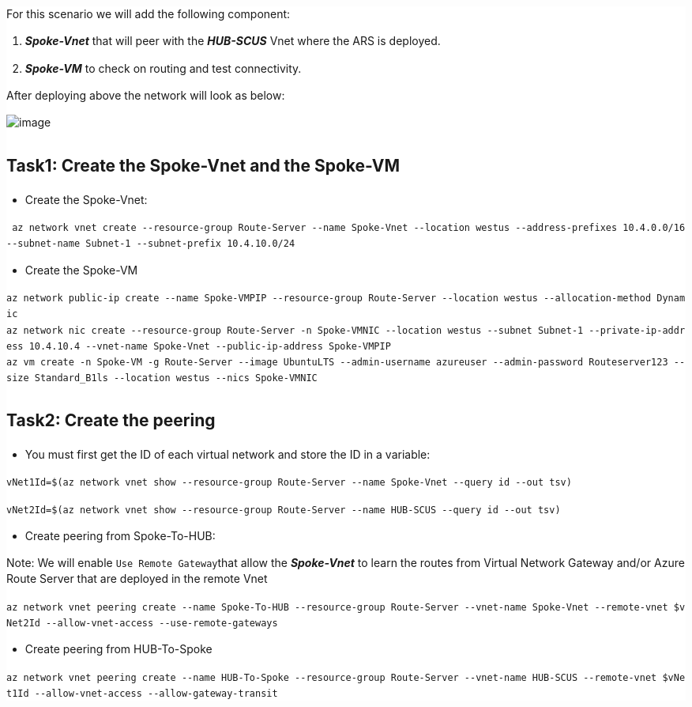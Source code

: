   
For this scenario we will add the following component:

1. ***Spoke-Vnet*** that will peer with the ***HUB-SCUS*** Vnet where the ARS is deployed. 

2. ***Spoke-VM*** to check on routing and test connectivity.

After deploying above the network will look as below:

![image](https://user-images.githubusercontent.com/78562461/145701573-297fd361-0135-4b23-9add-91aa2900d57b.png)

	
## Task1: Create the Spoke-Vnet and the Spoke-VM

- Create the Spoke-Vnet:
```
 az network vnet create --resource-group Route-Server --name Spoke-Vnet --location westus --address-prefixes 10.4.0.0/16 --subnet-name Subnet-1 --subnet-prefix 10.4.10.0/24 
```

- Create the Spoke-VM
```
az network public-ip create --name Spoke-VMPIP --resource-group Route-Server --location westus --allocation-method Dynamic
az network nic create --resource-group Route-Server -n Spoke-VMNIC --location westus --subnet Subnet-1 --private-ip-address 10.4.10.4 --vnet-name Spoke-Vnet --public-ip-address Spoke-VMPIP
az vm create -n Spoke-VM -g Route-Server --image UbuntuLTS --admin-username azureuser --admin-password Routeserver123 --size Standard_B1ls --location westus --nics Spoke-VMNIC
```

## Task2: Create the peering

- You must first get the ID of each virtual network and store the ID in a variable:

```	
vNet1Id=$(az network vnet show --resource-group Route-Server --name Spoke-Vnet --query id --out tsv)
```
```
vNet2Id=$(az network vnet show --resource-group Route-Server --name HUB-SCUS --query id --out tsv)
```

- Create peering from Spoke-To-HUB: 
	
Note: We will enable `Use Remote Gateway`that allow the ***Spoke-Vnet*** to learn the routes from Virtual Network Gateway and/or Azure Route Server that are deployed in the remote Vnet

```
az network vnet peering create --name Spoke-To-HUB --resource-group Route-Server --vnet-name Spoke-Vnet --remote-vnet $vNet2Id --allow-vnet-access --use-remote-gateways
```

- Create peering from HUB-To-Spoke

```	
az network vnet peering create --name HUB-To-Spoke --resource-group Route-Server --vnet-name HUB-SCUS --remote-vnet $vNet1Id --allow-vnet-access --allow-gateway-transit
```
